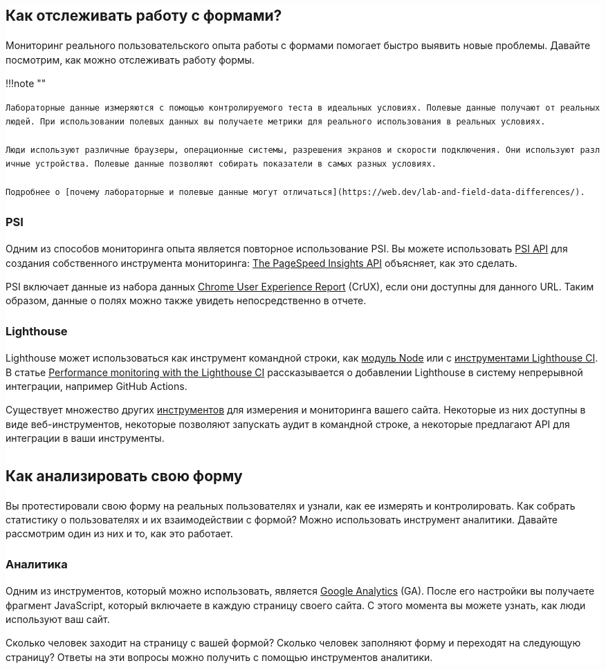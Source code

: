 ## Как отслеживать работу с формами?

Мониторинг реального пользовательского опыта работы с формами помогает быстро выявить новые проблемы. Давайте посмотрим, как можно отслеживать работу формы.

!!!note ""

    Лабораторные данные измеряются с помощью контролируемого теста в идеальных условиях. Полевые данные получают от реальных людей. При использовании полевых данных вы получаете метрики для реального использования в реальных условиях.

    Люди используют различные браузеры, операционные системы, разрешения экранов и скорости подключения. Они используют различные устройства. Полевые данные позволяют собирать показатели в самых разных условиях.

    Подробнее о [почему лабораторные и полевые данные могут отличаться](https://web.dev/lab-and-field-data-differences/).

### PSI

Одним из способов мониторинга опыта является повторное использование PSI. Вы можете использовать [PSI API](https://developers.google.com/speed/docs/insights/v5/get-started) для создания собственного инструмента мониторинга: [The PageSpeed Insights API](https://addyosmani.com/blog/pagespeed-insights-api/) объясняет, как это сделать.

PSI включает данные из набора данных [Chrome User Experience Report](https://developer.chrome.com/docs/crux/) (CrUX), если они доступны для данного URL. Таким образом, данные о полях можно также увидеть непосредственно в отчете.

### Lighthouse

Lighthouse может использоваться как инструмент командной строки, как [модуль Node](https://www.npmjs.com/package/lighthouse) или с [инструментами Lighthouse CI](https://github.com/GoogleChrome/lighthouse-ci). В статье [Performance monitoring with the Lighthouse CI](https://web.dev/lighthouse-ci/) рассказывается о добавлении Lighthouse в систему непрерывной интеграции, например GitHub Actions.

Существует множество других [инструментов](https://web.dev/vitals-tools-workflow/) для измерения и мониторинга вашего сайта. Некоторые из них доступны в виде веб-инструментов, некоторые позволяют запускать аудит в командной строке, а некоторые предлагают API для интеграции в ваши инструменты.

## Как анализировать свою форму

Вы протестировали свою форму на реальных пользователях и узнали, как ее измерять и контролировать. Как собрать статистику о пользователях и их взаимодействии с формой? Можно использовать инструмент аналитики. Давайте рассмотрим один из них и то, как это работает.

### Аналитика

Одним из инструментов, который можно использовать, является [Google Analytics](https://developers.google.com/analytics) (GA). После его настройки вы получаете фрагмент JavaScript, который включаете в каждую страницу своего сайта. С этого момента вы можете узнать, как люди используют ваш сайт.

Сколько человек заходит на страницу с вашей формой? Сколько человек заполняют форму и переходят на следующую страницу? Ответы на эти вопросы можно получить с помощью инструментов аналитики.
